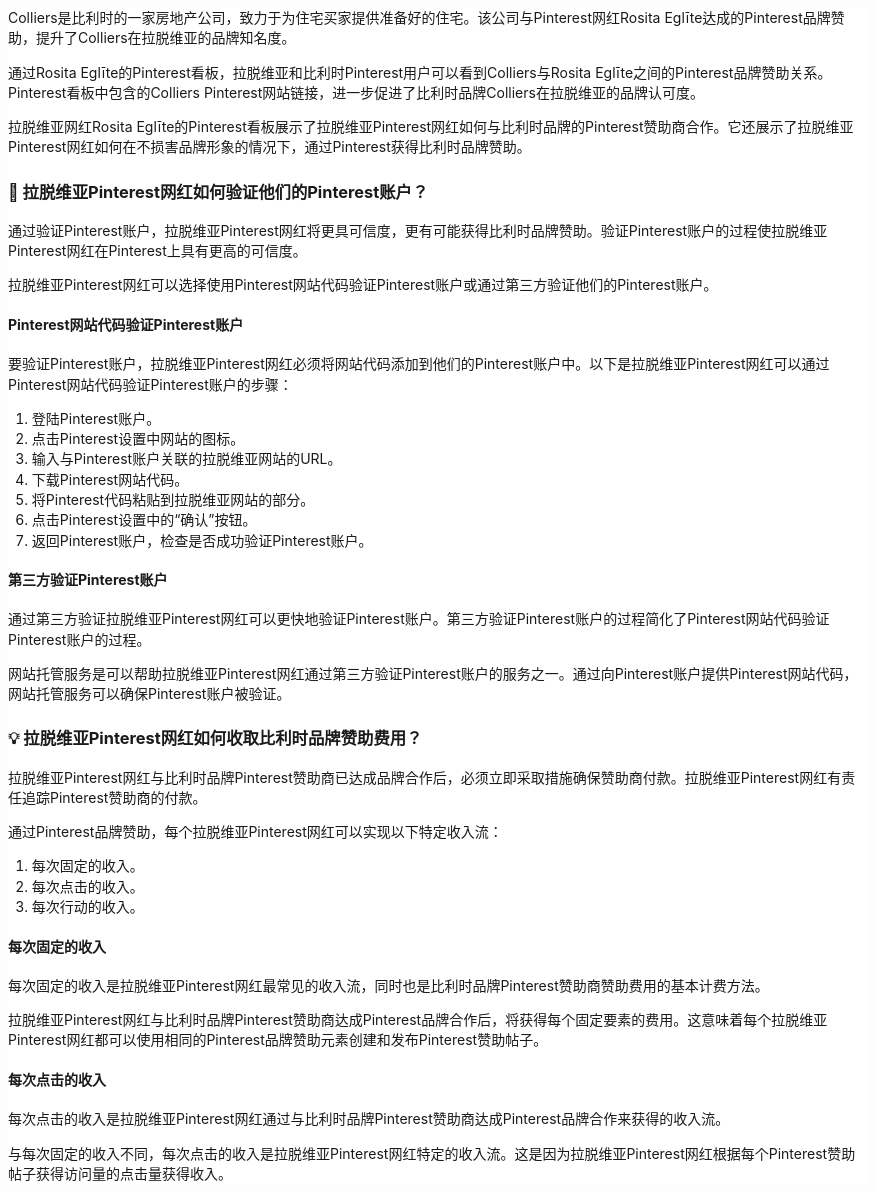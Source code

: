 Colliers是比利时的一家房地产公司，致力于为住宅买家提供准备好的住宅。该公司与Pinterest网红Rosita Eglīte达成的Pinterest品牌赞助，提升了Colliers在拉脱维亚的品牌知名度。

通过Rosita Eglīte的Pinterest看板，拉脱维亚和比利时Pinterest用户可以看到Colliers与Rosita Eglīte之间的Pinterest品牌赞助关系。Pinterest看板中包含的Colliers Pinterest网站链接，进一步促进了比利时品牌Colliers在拉脱维亚的品牌认可度。

拉脱维亚网红Rosita Eglīte的Pinterest看板展示了拉脱维亚Pinterest网红如何与比利时品牌的Pinterest赞助商合作。它还展示了拉脱维亚Pinterest网红如何在不损害品牌形象的情况下，通过Pinterest获得比利时品牌赞助。

### 👀 拉脱维亚Pinterest网红如何验证他们的Pinterest账户？

通过验证Pinterest账户，拉脱维亚Pinterest网红将更具可信度，更有可能获得比利时品牌赞助。验证Pinterest账户的过程使拉脱维亚Pinterest网红在Pinterest上具有更高的可信度。

拉脱维亚Pinterest网红可以选择使用Pinterest网站代码验证Pinterest账户或通过第三方验证他们的Pinterest账户。

#### Pinterest网站代码验证Pinterest账户

要验证Pinterest账户，拉脱维亚Pinterest网红必须将网站代码添加到他们的Pinterest账户中。以下是拉脱维亚Pinterest网红可以通过Pinterest网站代码验证Pinterest账户的步骤：

1. 登陆Pinterest账户。
2. 点击Pinterest设置中网站的图标。
3. 输入与Pinterest账户关联的拉脱维亚网站的URL。
4. 下载Pinterest网站代码。
5. 将Pinterest代码粘贴到拉脱维亚网站的<head>部分。
6. 点击Pinterest设置中的“确认”按钮。
7. 返回Pinterest账户，检查是否成功验证Pinterest账户。

#### 第三方验证Pinterest账户

通过第三方验证拉脱维亚Pinterest网红可以更快地验证Pinterest账户。第三方验证Pinterest账户的过程简化了Pinterest网站代码验证Pinterest账户的过程。

网站托管服务是可以帮助拉脱维亚Pinterest网红通过第三方验证Pinterest账户的服务之一。通过向Pinterest账户提供Pinterest网站代码，网站托管服务可以确保Pinterest账户被验证。

### 💡 拉脱维亚Pinterest网红如何收取比利时品牌赞助费用？

拉脱维亚Pinterest网红与比利时品牌Pinterest赞助商已达成品牌合作后，必须立即采取措施确保赞助商付款。拉脱维亚Pinterest网红有责任追踪Pinterest赞助商的付款。

通过Pinterest品牌赞助，每个拉脱维亚Pinterest网红可以实现以下特定收入流：

1. 每次固定的收入。
2. 每次点击的收入。
3. 每次行动的收入。

#### 每次固定的收入

每次固定的收入是拉脱维亚Pinterest网红最常见的收入流，同时也是比利时品牌Pinterest赞助商赞助费用的基本计费方法。

拉脱维亚Pinterest网红与比利时品牌Pinterest赞助商达成Pinterest品牌合作后，将获得每个固定要素的费用。这意味着每个拉脱维亚Pinterest网红都可以使用相同的Pinterest品牌赞助元素创建和发布Pinterest赞助帖子。

#### 每次点击的收入

每次点击的收入是拉脱维亚Pinterest网红通过与比利时品牌Pinterest赞助商达成Pinterest品牌合作来获得的收入流。

与每次固定的收入不同，每次点击的收入是拉脱维亚Pinterest网红特定的收入流。这是因为拉脱维亚Pinterest网红根据每个Pinterest赞助帖子获得访问量的点击量获得收入。
